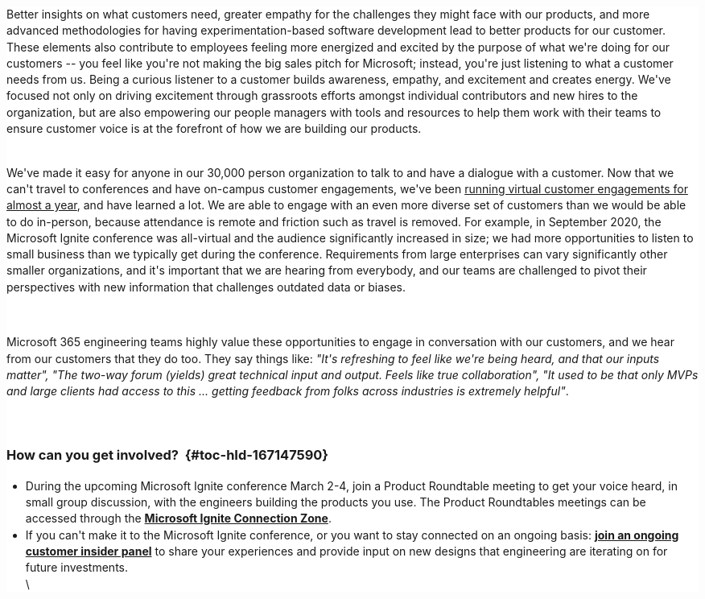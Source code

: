 
Better insights on what customers need, greater empathy for the
challenges they might face with our products, and more advanced
methodologies for having experimentation-based software development lead
to better products for our customer. These elements also contribute to
employees feeling more energized and excited by the purpose of what
we\'re doing for our customers -- you feel like you\'re not making the
big sales pitch for Microsoft; instead, you\'re just listening to what a
customer needs from us. Being a curious listener to a customer builds
awareness, empathy, and excitement and creates energy. We've focused not
only on driving excitement through grassroots efforts amongst individual
contributors and new hires to the organization, but are also empowering
our people managers with tools and resources to help them work with
their teams to ensure customer voice is at the forefront of how we are
building our products.

\
We've made it easy for anyone in our 30,000 person organization to talk
to and have a dialogue with a customer. Now that we can't travel to
conferences and have on-campus customer engagements, we've been [running
virtual customer engagements for almost a
year](https://www.microsoft.com/en-us/research/group/customer-insights-research/articles/going-remote-with-customer-research-lessons-from-microsofts-customer-driven-team/),
and have learned a lot. We are able to engage with an even more diverse
set of customers than we would be able to do in-person, because
attendance is remote and friction such as travel is removed. For
example, in September 2020, the Microsoft Ignite conference was
all-virtual and the audience significantly increased in size; we had
more opportunities to listen to small business than we typically get
during the conference. Requirements from large enterprises can vary
significantly other smaller organizations, and it's important that we
are hearing from everybody, and our teams are challenged to pivot their
perspectives with new information that challenges outdated data or
biases.

 

Microsoft 365 engineering teams highly value these opportunities to
engage in conversation with our customers, and we hear from our
customers that they do too. They say things like: *"It\'s refreshing to
feel like we\'re being heard, and that our inputs matter", "The two-way
forum (yields) great technical input and output. Feels like true
collaboration", "It used to be that only MVPs and large clients had
access to this ... getting feedback from folks across industries is
extremely helpful"*.

 

### How can you get involved?  {#toc-hId-167147590}

-   During the upcoming Microsoft Ignite conference March 2-4, join a
    Product Roundtable meeting to get your voice heard, in small group
    discussion, with the engineers building the products you use. The
    Product Roundtables meetings can be accessed through the
    **[Microsoft Ignite Connection
    Zone](https://myignite.microsoft.com/community-connect)**.
-   If you can't make it to the Microsoft Ignite conference, or you want
    to stay connected on an ongoing basis: **[join an ongoing customer
    insider panel](https://aka.ms/IgnitePanels)** to share your
    experiences and provide input on new designs that engineering are
    iterating on for future investments.\
    \
